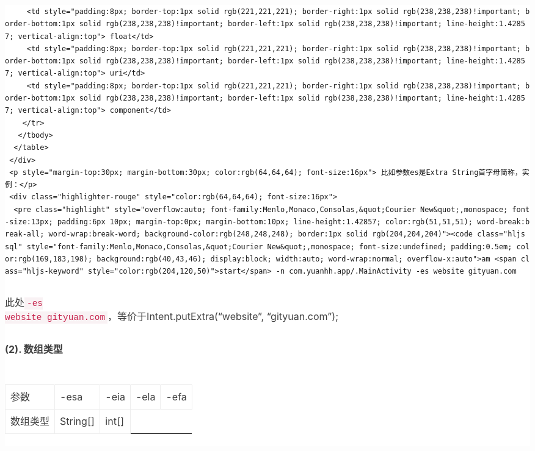          <td style="padding:8px; border-top:1px solid rgb(221,221,221); border-right:1px solid rgb(238,238,238)!important; border-bottom:1px solid rgb(238,238,238)!important; border-left:1px solid rgb(238,238,238)!important; line-height:1.42857; vertical-align:top"> float</td>
         <td style="padding:8px; border-top:1px solid rgb(221,221,221); border-right:1px solid rgb(238,238,238)!important; border-bottom:1px solid rgb(238,238,238)!important; border-left:1px solid rgb(238,238,238)!important; line-height:1.42857; vertical-align:top"> uri</td>
         <td style="padding:8px; border-top:1px solid rgb(221,221,221); border-right:1px solid rgb(238,238,238)!important; border-bottom:1px solid rgb(238,238,238)!important; border-left:1px solid rgb(238,238,238)!important; line-height:1.42857; vertical-align:top"> component</td>
        </tr>
       </tbody>
      </table> 
     </div> 
     <p style="margin-top:30px; margin-bottom:30px; color:rgb(64,64,64); font-size:16px"> 比如参数es是Extra String首字母简称，实例：</p> 
     <div class="highlighter-rouge" style="color:rgb(64,64,64); font-size:16px"> 
      <pre class="highlight" style="overflow:auto; font-family:Menlo,Monaco,Consolas,&quot;Courier New&quot;,monospace; font-size:13px; padding:6px 10px; margin-top:0px; margin-bottom:10px; line-height:1.42857; color:rgb(51,51,51); word-break:break-all; word-wrap:break-word; background-color:rgb(248,248,248); border:1px solid rgb(204,204,204)"><code class="hljs sql" style="font-family:Menlo,Monaco,Consolas,&quot;Courier New&quot;,monospace; font-size:undefined; padding:0.5em; color:rgb(169,183,198); background:rgb(40,43,46); display:block; width:auto; word-wrap:normal; overflow-x:auto">am <span class="hljs-keyword" style="color:rgb(204,120,50)">start</span> -n com.yuanhh.app/.MainActivity -es website gityuan.com
</code></pre> 
     </div> 
     <p style="margin-top:30px; margin-bottom:30px; color:rgb(64,64,64); font-size:16px"> 此处<code class="highlighter-rouge" style="font-family:Menlo,Monaco,Consolas,&quot;Courier New&quot;,monospace; font-size:14.4px; padding:2px 4px; color:rgb(199,37,78); background-color:rgb(249,242,244)">-es website gityuan.com</code>，等价于Intent.putExtra(“website”, “gityuan.com”);</p> 
     <p style="margin-top:30px; margin-bottom:30px; color:rgb(64,64,64); font-size:16px"> <span style="font-weight:700">(2). 数组类型</span></p> 
     <div class="table-responsive" style="min-height:0.01%; overflow-x:auto; color:rgb(64,64,64); font-size:16px"> 
      <table class="table  " style="border-spacing:0px; border-collapse:collapse; background-color:transparent; width:706px; max-width:100%; margin-bottom:20px">
       <tbody style="">
        <tr style="">
         <td style="padding:8px; border-top:1px solid rgb(221,221,221); border-right:1px solid rgb(238,238,238)!important; border-bottom:1px solid rgb(238,238,238)!important; border-left:1px solid rgb(238,238,238)!important; line-height:1.42857; vertical-align:top"> 参数</td>
         <td style="padding:8px; border-top:1px solid rgb(221,221,221); border-right:1px solid rgb(238,238,238)!important; border-bottom:1px solid rgb(238,238,238)!important; border-left:1px solid rgb(238,238,238)!important; line-height:1.42857; vertical-align:top"> -esa</td>
         <td style="padding:8px; border-top:1px solid rgb(221,221,221); border-right:1px solid rgb(238,238,238)!important; border-bottom:1px solid rgb(238,238,238)!important; border-left:1px solid rgb(238,238,238)!important; line-height:1.42857; vertical-align:top"> -eia</td>
         <td style="padding:8px; border-top:1px solid rgb(221,221,221); border-right:1px solid rgb(238,238,238)!important; border-bottom:1px solid rgb(238,238,238)!important; border-left:1px solid rgb(238,238,238)!important; line-height:1.42857; vertical-align:top"> -ela</td>
         <td style="padding:8px; border-top:1px solid rgb(221,221,221); border-right:1px solid rgb(238,238,238)!important; border-bottom:1px solid rgb(238,238,238)!important; border-left:1px solid rgb(238,238,238)!important; line-height:1.42857; vertical-align:top"> -efa</td>
        </tr>
        <tr style="">
         <td style="padding:8px; border-top:1px solid rgb(221,221,221); border-right:1px solid rgb(238,238,238)!important; border-bottom:1px solid rgb(238,238,238)!important; border-left:1px solid rgb(238,238,238)!important; line-height:1.42857; vertical-align:top"> 数组类型</td>
         <td style="padding:8px; border-top:1px solid rgb(221,221,221); border-right:1px solid rgb(238,238,238)!important; border-bottom:1px solid rgb(238,238,238)!important; border-left:1px solid rgb(238,238,238)!important; line-height:1.42857; vertical-align:top"> String[]</td>
         <td style="padding:8px; border-top:1px solid rgb(221,221,221); border-right:1px solid rgb(238,238,238)!important; border-bottom:1px solid rgb(238,238,238)!important; border-left:1px solid rgb(238,238,238)!important; line-height:1.42857; vertical-align:top"> int[]</td>